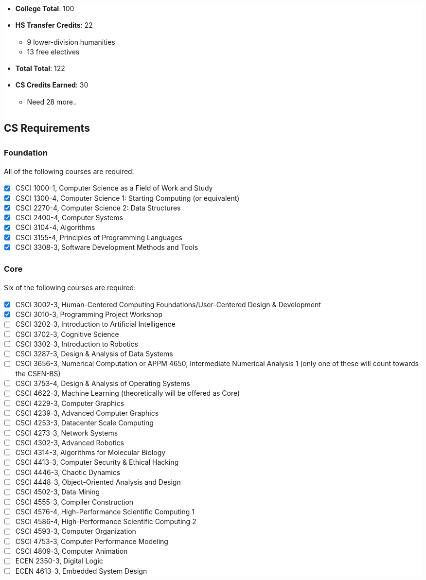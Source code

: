 * **College Total**: 100
* **HS Transfer Credits**: 22
  * 9 lower-division humanities
  * 13 free electives
* **Total Total**: 122

* **CS Credits Earned**: 30
  * Need 28 more..

## CS Requirements

### Foundation

All of the following courses are required:
* [x] CSCI 1000-1, Computer Science as a Field of Work and Study
* [x] CSCI 1300-4, Computer Science 1: Starting Computing (or equivalent)
* [x] CSCI 2270-4, Computer Science 2: Data Structures
* [x] CSCI 2400-4, Computer Systems
* [x] CSCI 3104-4, Algorithms
* [x] CSCI 3155-4, Principles of Programming Languages
* [x] CSCI 3308-3, Software Development Methods and Tools

### Core

Six of the following courses are required:
* [x] CSCI 3002-3, Human-Centered Computing Foundations/User-Centered Design & Development
* [x] CSCI 3010-3, Programming Project Workshop
* [ ] CSCI 3202-3, Introduction to Artificial Intelligence
* [ ] CSCI 3702-3, Cognitive Science
* [ ] CSCI 3302-3, Introduction to Robotics
* [ ] CSCI 3287-3, Design & Analysis of Data Systems
* [ ] CSCI 3656-3, Numerical Computation or APPM 4650, Intermediate Numerical Analysis 1 (only one of these will count towards the CSEN-BS)
* [ ] CSCI 3753-4, Design & Analysis of Operating Systems
* [ ] CSCI 4622-3, Machine Learning (theoretically will be offered as Core)
* [ ] CSCI 4229-3, Computer Graphics
* [ ] CSCI 4239-3, Advanced Computer Graphics
* [ ] CSCI 4253-3, Datacenter Scale Computing
* [ ] CSCI 4273-3, Network Systems
* [ ] CSCI 4302-3, Advanced Robotics
* [ ] CSCI 4314-3, Algorithms for Molecular Biology
* [ ] CSCI 4413-3, Computer Security & Ethical Hacking
* [ ] CSCI 4446-3, Chaotic Dynamics
* [ ] CSCI 4448-3, Object-Oriented Analysis and Design
* [ ] CSCI 4502-3, Data Mining
* [ ] CSCI 4555-3, Compiler Construction
* [ ] CSCI 4576-4, High-Performance Scientific Computing 1
* [ ] CSCI 4586-4, High-Performance Scientific Computing 2
* [ ] CSCI 4593-3, Computer Organization
* [ ] CSCI 4753-3, Computer Performance Modeling
* [ ] CSCI 4809-3, Computer Animation
* [ ] ECEN 2350-3, Digital Logic
* [ ] ECEN 4613-3, Embedded System Design
